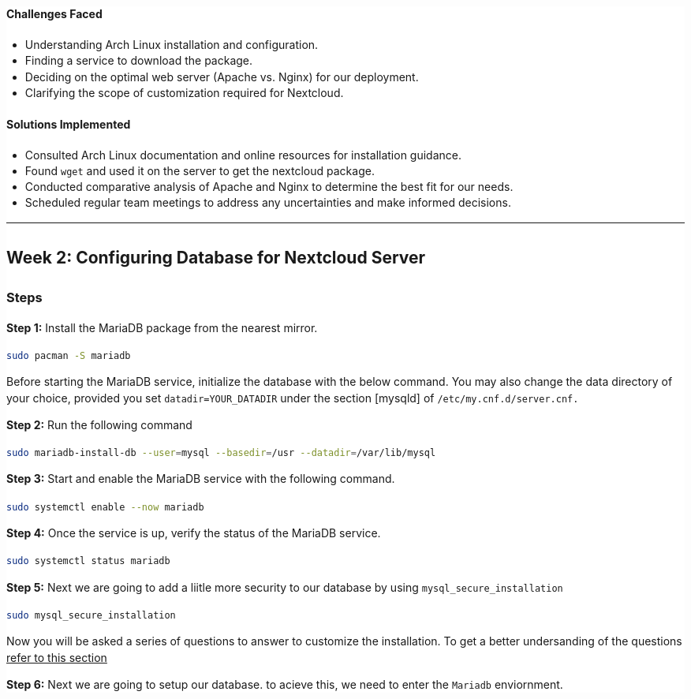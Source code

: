 #### Challenges Faced

- Understanding Arch Linux installation and configuration.
- Finding a service to download the package.
- Deciding on the optimal web server (Apache vs. Nginx) for our deployment.
- Clarifying the scope of customization required for Nextcloud.

#### Solutions Implemented

- Consulted Arch Linux documentation and online resources for installation guidance.
- Found `wget` and used it on the server to get the nextcloud package.
- Conducted comparative analysis of Apache and Nginx to determine the best fit for our needs.
- Scheduled regular team meetings to address any uncertainties and make informed decisions.

---

## Week 2: Configuring Database for Nextcloud Server

### Steps

**Step 1:** Install the MariaDB package from the nearest mirror.

```bash
sudo pacman -S mariadb
```

Before starting the MariaDB service, initialize the database with the below command. You may also change the data directory of your choice, provided you set `datadir=YOUR_DATADIR` under the section [mysqld] of `/etc/my.cnf.d/server.cnf.`

**Step 2:** Run the following command

```bash
sudo mariadb-install-db --user=mysql --basedir=/usr --datadir=/var/lib/mysql
```

**Step 3:** Start and enable the MariaDB service with the following command.

```bash
sudo systemctl enable --now mariadb
```

**Step 4:** Once the service is up, verify the status of the MariaDB service.

```bash
sudo systemctl status mariadb
```

**Step 5:** Next we are going to add a liitle more security to our database by using `mysql_secure_installation`

```bash
sudo mysql_secure_installation
```

Now  you will be asked a series of questions to answer to customize the installation. To get a better undersanding of the questions [refer to this section](#questions)

**Step 6:** Next we are going to setup our database. to acieve this, we need to enter the `Mariadb` enviornment.
